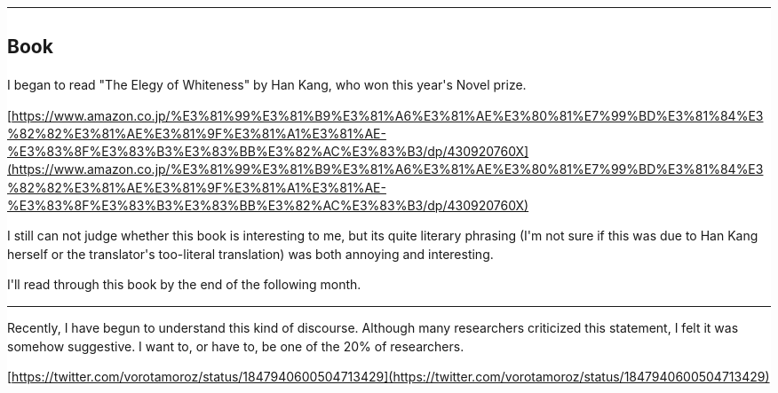 * * *

## Book

I began to read "The Elegy of Whiteness" by Han Kang, who won this year's Novel prize.

[https://www.amazon.co.jp/%E3%81%99%E3%81%B9%E3%81%A6%E3%81%AE%E3%80%81%E7%99%BD%E3%81%84%E3%82%82%E3%81%AE%E3%81%9F%E3%81%A1%E3%81%AE-%E3%83%8F%E3%83%B3%E3%83%BB%E3%82%AC%E3%83%B3/dp/430920760X](https://www.amazon.co.jp/%E3%81%99%E3%81%B9%E3%81%A6%E3%81%AE%E3%80%81%E7%99%BD%E3%81%84%E3%82%82%E3%81%AE%E3%81%9F%E3%81%A1%E3%81%AE-%E3%83%8F%E3%83%B3%E3%83%BB%E3%82%AC%E3%83%B3/dp/430920760X)

I still can not judge whether this book is interesting to me, but its quite literary phrasing (I'm not sure if this was due to Han Kang herself or the translator's too-literal translation) was both annoying and interesting.

I'll read through this book by the end of the following month.

* * *

Recently, I have begun to understand this kind of discourse. Although many researchers criticized this statement, I felt it was somehow suggestive. I want to, or have to, be one of the 20% of researchers.

[https://twitter.com/vorotamoroz/status/1847940600504713429](https://twitter.com/vorotamoroz/status/1847940600504713429)
